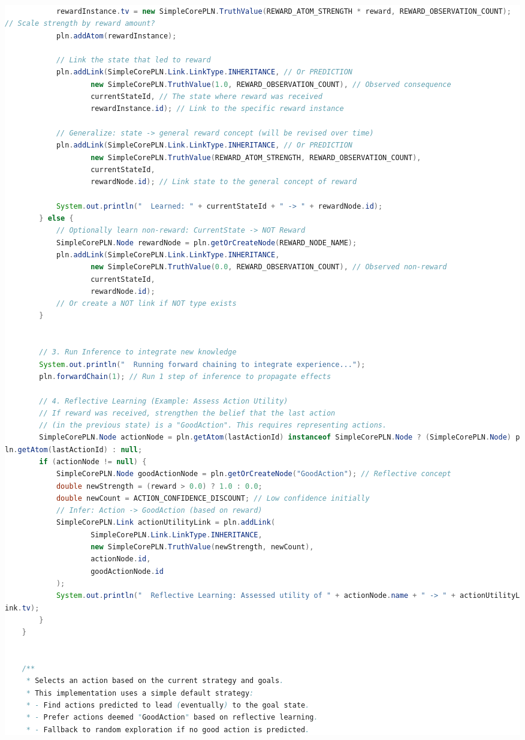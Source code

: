 ```java
            rewardInstance.tv = new SimpleCorePLN.TruthValue(REWARD_ATOM_STRENGTH * reward, REWARD_OBSERVATION_COUNT); // Scale strength by reward amount?
            pln.addAtom(rewardInstance);

            // Link the state that led to reward
            pln.addLink(SimpleCorePLN.Link.LinkType.INHERITANCE, // Or PREDICTION
                    new SimpleCorePLN.TruthValue(1.0, REWARD_OBSERVATION_COUNT), // Observed consequence
                    currentStateId, // The state where reward was received
                    rewardInstance.id); // Link to the specific reward instance

            // Generalize: state -> general reward concept (will be revised over time)
            pln.addLink(SimpleCorePLN.Link.LinkType.INHERITANCE, // Or PREDICTION
                    new SimpleCorePLN.TruthValue(REWARD_ATOM_STRENGTH, REWARD_OBSERVATION_COUNT),
                    currentStateId,
                    rewardNode.id); // Link state to the general concept of reward

            System.out.println("  Learned: " + currentStateId + " -> " + rewardNode.id);
        } else {
            // Optionally learn non-reward: CurrentState -> NOT Reward
            SimpleCorePLN.Node rewardNode = pln.getOrCreateNode(REWARD_NODE_NAME);
            pln.addLink(SimpleCorePLN.Link.LinkType.INHERITANCE,
                    new SimpleCorePLN.TruthValue(0.0, REWARD_OBSERVATION_COUNT), // Observed non-reward
                    currentStateId,
                    rewardNode.id);
            // Or create a NOT link if NOT type exists
        }


        // 3. Run Inference to integrate new knowledge
        System.out.println("  Running forward chaining to integrate experience...");
        pln.forwardChain(1); // Run 1 step of inference to propagate effects

        // 4. Reflective Learning (Example: Assess Action Utility)
        // If reward was received, strengthen the belief that the last action
        // (in the previous state) is a "GoodAction". This requires representing actions.
        SimpleCorePLN.Node actionNode = pln.getAtom(lastActionId) instanceof SimpleCorePLN.Node ? (SimpleCorePLN.Node) pln.getAtom(lastActionId) : null;
        if (actionNode != null) {
            SimpleCorePLN.Node goodActionNode = pln.getOrCreateNode("GoodAction"); // Reflective concept
            double newStrength = (reward > 0.0) ? 1.0 : 0.0;
            double newCount = ACTION_CONFIDENCE_DISCOUNT; // Low confidence initially
            // Infer: Action -> GoodAction (based on reward)
            SimpleCorePLN.Link actionUtilityLink = pln.addLink(
                    SimpleCorePLN.Link.LinkType.INHERITANCE,
                    new SimpleCorePLN.TruthValue(newStrength, newCount),
                    actionNode.id,
                    goodActionNode.id
            );
            System.out.println("  Reflective Learning: Assessed utility of " + actionNode.name + " -> " + actionUtilityLink.tv);
        }
    }


    /**
     * Selects an action based on the current strategy and goals.
     * This implementation uses a simple default strategy:
     * - Find actions predicted to lead (eventually) to the goal state.
     * - Prefer actions deemed "GoodAction" based on reflective learning.
     * - Fallback to random exploration if no good action is predicted.
```